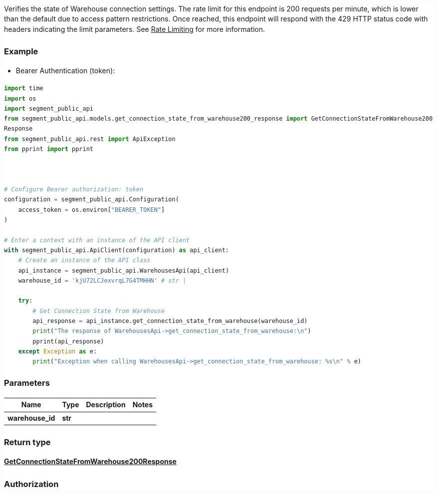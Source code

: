Verifies the state of Warehouse connection settings.   The rate limit for this endpoint is 200 requests per minute, which is lower than the default due to access pattern restrictions. Once reached, this endpoint will respond with the 429 HTTP status code with headers indicating the limit parameters. See [Rate Limiting](/#tag/Rate-Limits) for more information.

### Example

* Bearer Authentication (token):
```python
import time
import os
import segment_public_api
from segment_public_api.models.get_connection_state_from_warehouse200_response import GetConnectionStateFromWarehouse200Response
from segment_public_api.rest import ApiException
from pprint import pprint



# Configure Bearer authorization: token
configuration = segment_public_api.Configuration(
    access_token = os.environ["BEARER_TOKEN"]
)

# Enter a context with an instance of the API client
with segment_public_api.ApiClient(configuration) as api_client:
    # Create an instance of the API class
    api_instance = segment_public_api.WarehousesApi(api_client)
    warehouse_id = 'kjU72LCJexvrqL7G4TMHHN' # str | 

    try:
        # Get Connection State from Warehouse
        api_response = api_instance.get_connection_state_from_warehouse(warehouse_id)
        print("The response of WarehousesApi->get_connection_state_from_warehouse:\n")
        pprint(api_response)
    except Exception as e:
        print("Exception when calling WarehousesApi->get_connection_state_from_warehouse: %s\n" % e)
```



### Parameters

Name | Type | Description  | Notes
------------- | ------------- | ------------- | -------------
 **warehouse_id** | **str**|  | 

### Return type

[**GetConnectionStateFromWarehouse200Response**](GetConnectionStateFromWarehouse200Response.md)

### Authorization
